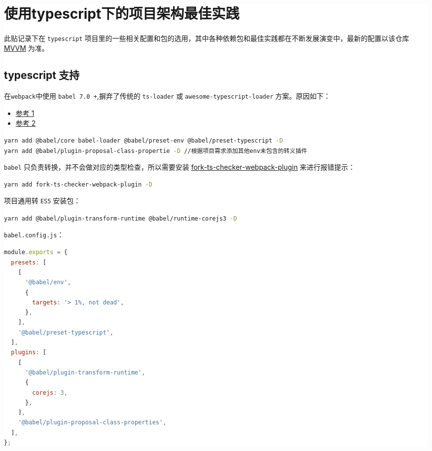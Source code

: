# 使用typescript下的项目架构最佳实践

此贴记录下在 `typescript` 项目里的一些相关配置和包的选用，其中各种依赖包和最佳实践都在不断发展演变中，最新的配置以该仓库 [MVVM](https://github.com/zhaoky/mvvm) 为准。

## typescript 支持

在`webpack`中使用 `babel 7.0 +`,摒弃了传统的 `ts-loader` 或 `awesome-typescript-loader` 方案。原因如下：

- [参考 1](https://github.com/frontend9/fe9-library/issues/23)
- [参考 2](https://juejin.im/post/5c822e426fb9a04a0a5ffb49)

```bash
yarn add @babel/core babel-loader @babel/preset-env @babel/preset-typescript -D
yarn add @babel/plugin-proposal-class-propertie -D //根据项目需求添加其他env未包含的转义插件

```

`babel` 只负责转换，并不会做对应的类型检查，所以需要安装 [fork-ts-checker-webpack-plugin](https://github.com/TypeStrong/fork-ts-checker-webpack-plugin) 来进行报错提示：

```bash
yarn add fork-ts-checker-webpack-plugin -D
```

项目通用转 `ES5` 安装包：

```bash
yarn add @babel/plugin-transform-runtime @babel/runtime-corejs3 -D
```

`babel.config.js`：

```js
module.exports = {
  presets: [
    [
      '@babel/env',
      {
        targets: '> 1%, not dead',
      },
    ],
    '@babel/preset-typescript',
  ],
  plugins: [
    [
      '@babel/plugin-transform-runtime',
      {
        corejs: 3,
      },
    ],
    '@babel/plugin-proposal-class-properties',
  ],
};
```
